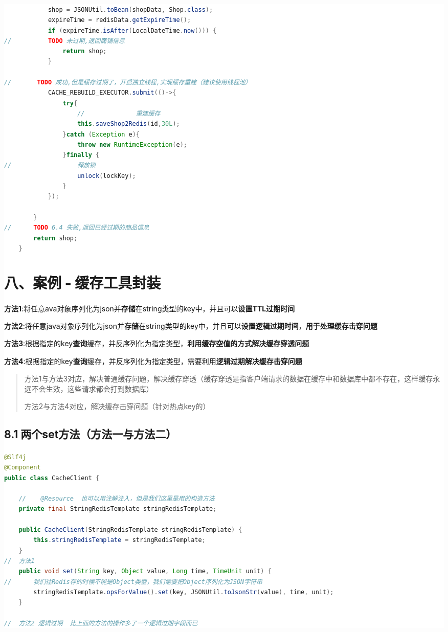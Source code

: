 ```java
            shop = JSONUtil.toBean(shopData, Shop.class);
            expireTime = redisData.getExpireTime();
            if (expireTime.isAfter(LocalDateTime.now())) {
//          TODO 未过期,返回商铺信息
                return shop;
            }

//       TODO 成功,但是缓存过期了，开启独立线程,实现缓存重建（建议使用线程池）
            CACHE_REBUILD_EXECUTOR.submit(()->{
                try{
                    //              重建缓存
                    this.saveShop2Redis(id,30L);
                }catch (Exception e){
                    throw new RuntimeException(e);
                }finally {
//                  释放锁
                    unlock(lockKey);
                }
            });

        }
//      TODO 6.4 失败,返回已经过期的商品信息
        return shop;
    }
```





# 八、案例 - 缓存工具封装

**方法1**:将任意ava对象序列化为json并**存储**在string类型的key中，并且可以**设置TTL过期时间**

**方法2**:将任意java对象序列化为json并**存储**在string类型的key中，并且可以**设置逻辑过期时间**，**用于处理缓存击穿问题**

**方法3**:根据指定的key**查询**缓存，并反序列化为指定类型，**利用缓存空值的方式解决缓存穿透问题**

**方法4**:根据指定的key**查询**缓存，并反序列化为指定类型，需要利用**逻辑过期解决缓存击穿问题**

>  方法1与方法3对应，解决普通缓存问题，解决缓存穿透（缓存穿透是指客户端请求的数据在缓存中和数据库中都不存在，这样缓存永远不会生效，这些请求都会打到数据库）
>
> 方法2与方法4对应，解决缓存击穿问题（针对热点key的）



## 8.1 两个set方法（方法一与方法二）



```java
@Slf4j
@Component
public class CacheClient {
 
    //    @Resource  也可以用注解注入，但是我们这里是用的构造方法
    private final StringRedisTemplate stringRedisTemplate;
 
    public CacheClient(StringRedisTemplate stringRedisTemplate) {
        this.stringRedisTemplate = stringRedisTemplate;
    }
//  方法1
    public void set(String key, Object value, Long time, TimeUnit unit) {
//      我们往Redis存的时候不能是Object类型，我们需要把Object序列化为JSON字符串
        stringRedisTemplate.opsForValue().set(key, JSONUtil.toJsonStr(value), time, unit);
    }

//  方法2 逻辑过期  比上面的方法的操作多了一个逻辑过期字段而已
```